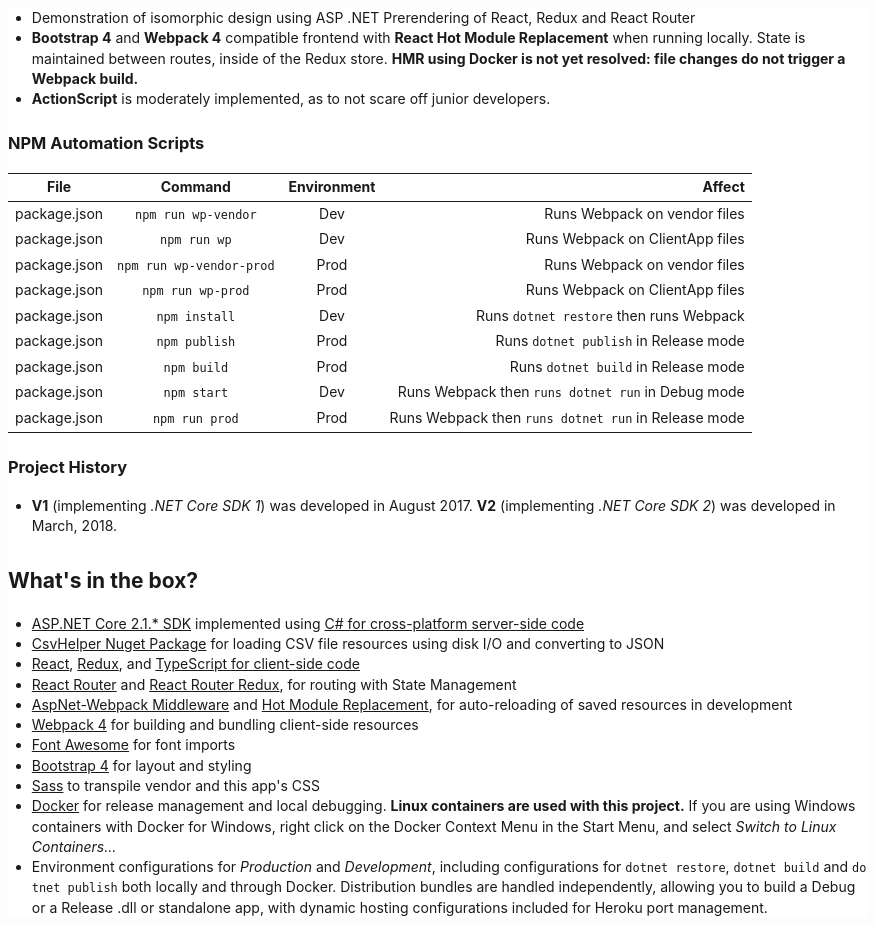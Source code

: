 * Demonstration of isomorphic design using ASP .NET Prerendering of React, Redux and React Router
* **Bootstrap 4** and **Webpack 4** compatible frontend with **React Hot Module Replacement** when running locally.  State is maintained between routes, inside of the Redux store.  **HMR using Docker is not yet resolved: file changes do not trigger a Webpack build.**
* **ActionScript** is moderately implemented, as to not scare off junior developers.

<a name="scripts"></a>
### NPM Automation Scripts

| File          | Command                     | Environment    | Affect|
| ------------- |:---------------------------:|:--------------:| -----:|
| package.json  | `npm run wp-vendor`         | Dev            | Runs Webpack on vendor files |
| package.json  | `npm run wp`                | Dev            | Runs Webpack on ClientApp files |
| package.json  | `npm run wp-vendor-prod`    | Prod           | Runs Webpack on vendor files |
| package.json  | `npm run wp-prod`           | Prod           | Runs Webpack on ClientApp files |
| package.json  | `npm install`               | Dev            | Runs `dotnet restore` then runs Webpack |
| package.json  | `npm publish`               | Prod           | Runs `dotnet publish` in Release mode |
| package.json  | `npm build`                 | Prod           | Runs `dotnet build` in Release mode |
| package.json  | `npm start`                 | Dev            | Runs Webpack then `runs dotnet run` in Debug mode |
| package.json  | `npm run prod`              | Prod           | Runs Webpack then `runs dotnet run` in Release mode |

<a name="history"></a>
### Project History
* **V1** (implementing *.NET Core SDK 1*) was developed in August 2017.  **V2** (implementing *.NET Core SDK 2*) was developed in March, 2018.  

<a name="tools"></a>
## What's in the box?
* [ASP.NET Core 2.1.* SDK](https://get.asp.net/) implemented using [C# for cross-platform server-side code](https://msdn.microsoft.com/en-us/library/67ef8sbd.aspx)
* [CsvHelper Nuget Package](https://www.nuget.org/packages/CsvHelper) for loading CSV file resources using disk I/O and converting to JSON
* [React](https://facebook.github.io/react/), [Redux](http://redux.js.org), and  [TypeScript for client-side code](http://www.typescriptlang.org)
* [React Router](https://github.com/ReactTraining/react-router) and [React Router Redux](https://github.com/reactjs/react-router-redux), for routing with State Management
* [AspNet-Webpack Middleware](https://www.npmjs.com/package/aspnet-webpack) and  [Hot Module Replacement](https://webpack.js.org/guides/hot-module-replacement/), for auto-reloading of saved resources in development
* [Webpack 4](https://webpack.github.io) for building and bundling client-side resources
* [Font Awesome](https://fontawesome.com) for font imports
* [Bootstrap 4](http://getbootstrap.com/)  for layout and styling
* [Sass](https://sass-lang.com/install]) to transpile vendor and this app's CSS
* [Docker](https://docs.docker.com/engine/installation/) for release management and local debugging.  **Linux containers are used with this project.** If you are using Windows containers with Docker for Windows, right click on the Docker Context Menu in the Start Menu, and select *Switch to Linux Containers...*  
* Environment configurations for *Production* and *Development*, including configurations for `dotnet restore`, `dotnet build` and `dotnet publish` both locally and through Docker.  Distribution bundles are handled independently, allowing you to build a Debug or a Release .dll or standalone app, with dynamic hosting configurations included for Heroku port management.
